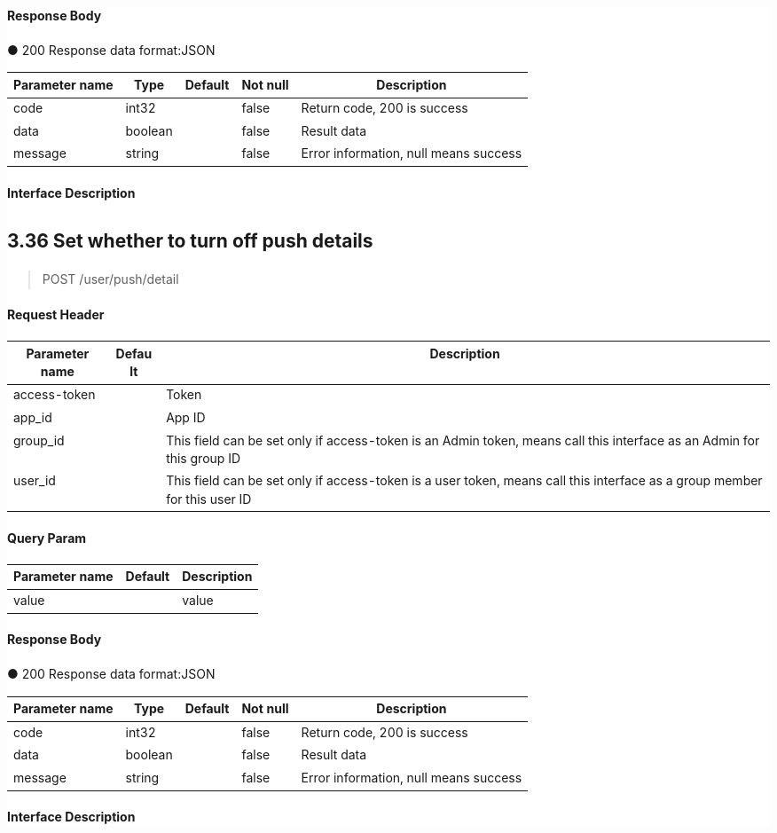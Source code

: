 #### Response Body
● 200 Response data format:JSON

|  Parameter name |  Type |  Default |  Not null |  Description | 
|  ------ |  ------ |  ------ |  ------ |  ------ | 
|  code| int32| | false| Return code, 200 is success| 
|  data| boolean| | false| Result data| 
|  message| string| | false| Error information, null means success| 


#### Interface Description
> 




## 3.36 Set whether to turn off push details

> POST  /user/push/detail

#### Request Header
|  Parameter name |  Default |  Description | 
|  ------ |  ------ |  ------ | 
| access-token| | Token| 
| app_id| | App ID| 
| group_id| | This field can be set only if access-token is an Admin token, means call this interface as an Admin for this group ID| 
| user_id| | This field can be set only if access-token is a user token, means call this interface as a group member for this user ID| 

#### Query Param
|  Parameter name |  Default |  Description | 
|  ------ |  ------ |  ------ | 
| value| | value| 

#### Response Body
● 200 Response data format:JSON

|  Parameter name |  Type |  Default |  Not null |  Description | 
|  ------ |  ------ |  ------ |  ------ |  ------ | 
|  code| int32| | false| Return code, 200 is success| 
|  data| boolean| | false| Result data| 
|  message| string| | false| Error information, null means success| 


#### Interface Description
> 

